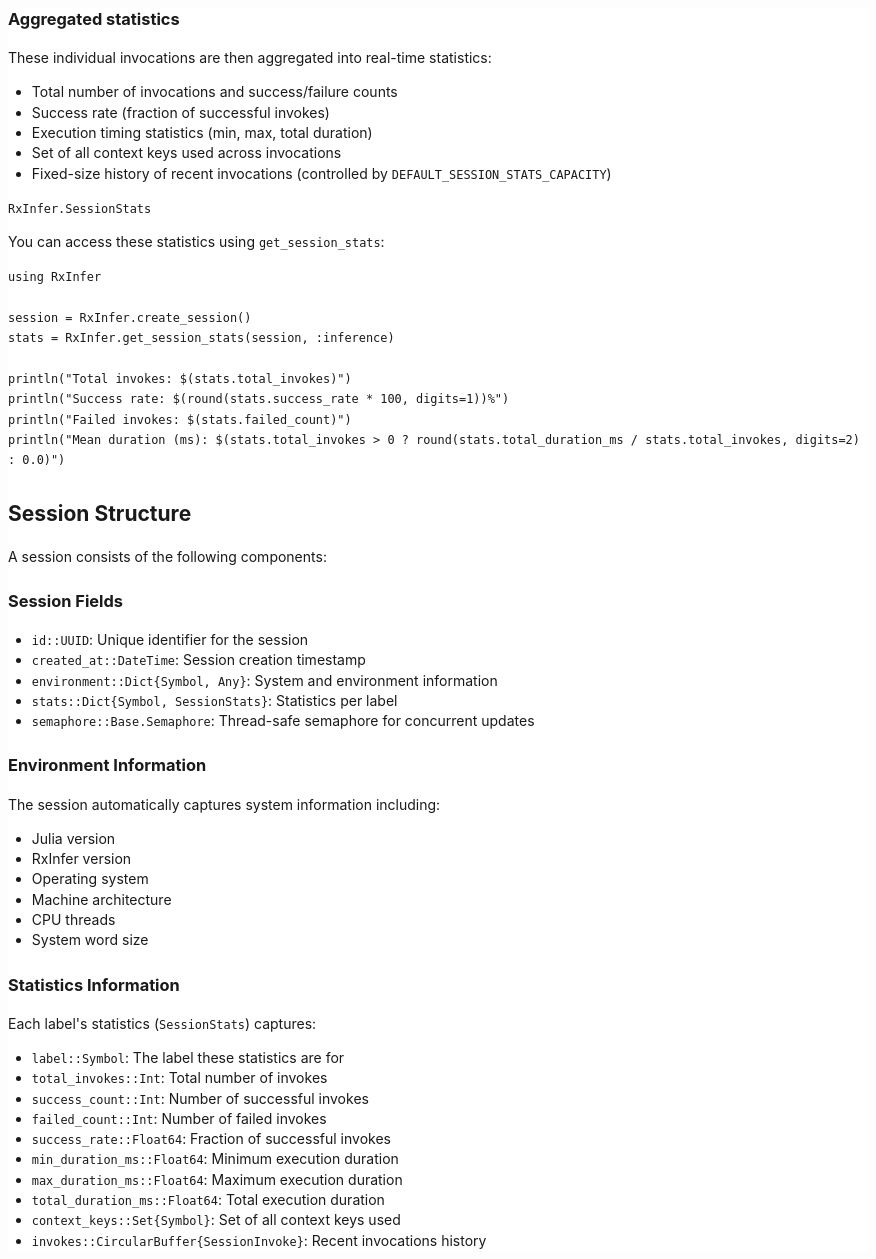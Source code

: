 ### Aggregated statistics

These individual invocations are then aggregated into real-time statistics:
- Total number of invocations and success/failure counts
- Success rate (fraction of successful invokes)
- Execution timing statistics (min, max, total duration)
- Set of all context keys used across invocations
- Fixed-size history of recent invocations (controlled by `DEFAULT_SESSION_STATS_CAPACITY`)

```@docs
RxInfer.SessionStats
```

You can access these statistics using `get_session_stats`:

```@example stats-example
using RxInfer

session = RxInfer.create_session()
stats = RxInfer.get_session_stats(session, :inference)

println("Total invokes: $(stats.total_invokes)")
println("Success rate: $(round(stats.success_rate * 100, digits=1))%")
println("Failed invokes: $(stats.failed_count)")
println("Mean duration (ms): $(stats.total_invokes > 0 ? round(stats.total_duration_ms / stats.total_invokes, digits=2) : 0.0)")
```

## Session Structure

A session consists of the following components:

### Session Fields
- `id::UUID`: Unique identifier for the session
- `created_at::DateTime`: Session creation timestamp
- `environment::Dict{Symbol, Any}`: System and environment information
- `stats::Dict{Symbol, SessionStats}`: Statistics per label
- `semaphore::Base.Semaphore`: Thread-safe semaphore for concurrent updates

### Environment Information
The session automatically captures system information including:
- Julia version
- RxInfer version
- Operating system
- Machine architecture
- CPU threads
- System word size

### Statistics Information
Each label's statistics (`SessionStats`) captures:
- `label::Symbol`: The label these statistics are for
- `total_invokes::Int`: Total number of invokes
- `success_count::Int`: Number of successful invokes
- `failed_count::Int`: Number of failed invokes
- `success_rate::Float64`: Fraction of successful invokes
- `min_duration_ms::Float64`: Minimum execution duration
- `max_duration_ms::Float64`: Maximum execution duration
- `total_duration_ms::Float64`: Total execution duration
- `context_keys::Set{Symbol}`: Set of all context keys used
- `invokes::CircularBuffer{SessionInvoke}`: Recent invocations history
